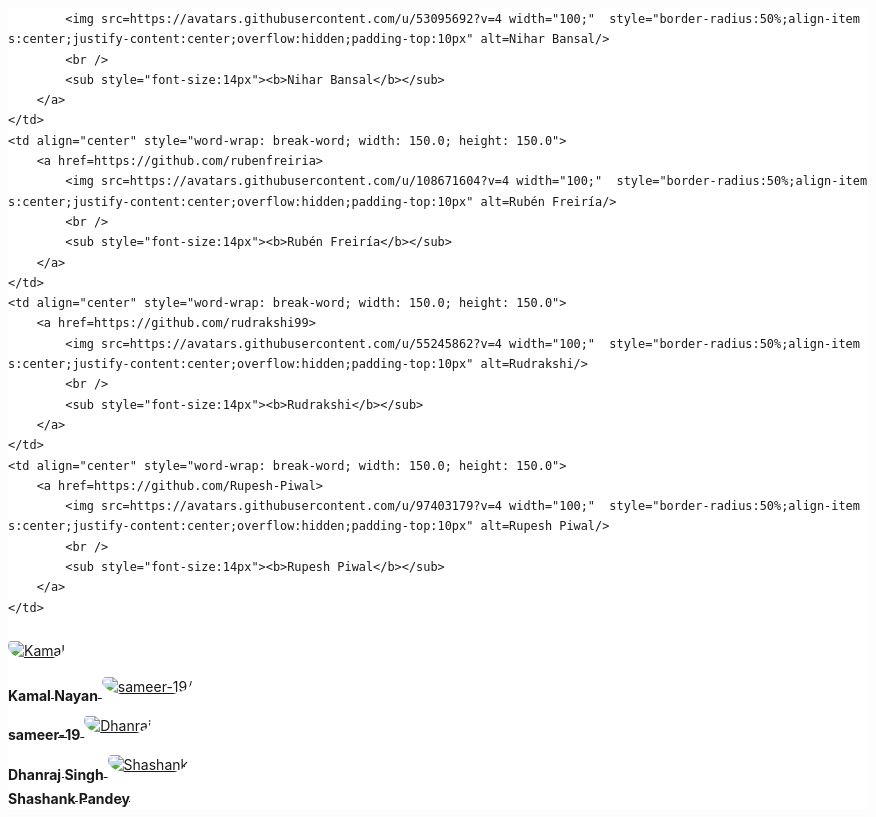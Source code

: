            <img src=https://avatars.githubusercontent.com/u/53095692?v=4 width="100;"  style="border-radius:50%;align-items:center;justify-content:center;overflow:hidden;padding-top:10px" alt=Nihar Bansal/>
            <br />
            <sub style="font-size:14px"><b>Nihar Bansal</b></sub>
        </a>
    </td>
    <td align="center" style="word-wrap: break-word; width: 150.0; height: 150.0">
        <a href=https://github.com/rubenfreiria>
            <img src=https://avatars.githubusercontent.com/u/108671604?v=4 width="100;"  style="border-radius:50%;align-items:center;justify-content:center;overflow:hidden;padding-top:10px" alt=Rubén Freiría/>
            <br />
            <sub style="font-size:14px"><b>Rubén Freiría</b></sub>
        </a>
    </td>
    <td align="center" style="word-wrap: break-word; width: 150.0; height: 150.0">
        <a href=https://github.com/rudrakshi99>
            <img src=https://avatars.githubusercontent.com/u/55245862?v=4 width="100;"  style="border-radius:50%;align-items:center;justify-content:center;overflow:hidden;padding-top:10px" alt=Rudrakshi/>
            <br />
            <sub style="font-size:14px"><b>Rudrakshi</b></sub>
        </a>
    </td>
    <td align="center" style="word-wrap: break-word; width: 150.0; height: 150.0">
        <a href=https://github.com/Rupesh-Piwal>
            <img src=https://avatars.githubusercontent.com/u/97403179?v=4 width="100;"  style="border-radius:50%;align-items:center;justify-content:center;overflow:hidden;padding-top:10px" alt=Rupesh Piwal/>
            <br />
            <sub style="font-size:14px"><b>Rupesh Piwal</b></sub>
        </a>
    </td>
</tr>
<tr>
    <td align="center" style="word-wrap: break-word; width: 150.0; height: 150.0">
        <a href=https://github.com/saka015>
            <img src=https://avatars.githubusercontent.com/u/89720132?v=4 width="100;"  style="border-radius:50%;align-items:center;justify-content:center;overflow:hidden;padding-top:10px" alt=Kamal Nayan/>
            <br />
            <sub style="font-size:14px"><b>Kamal Nayan</b></sub>
        </a>
    </td>
    <td align="center" style="word-wrap: break-word; width: 150.0; height: 150.0">
        <a href=https://github.com/sameer-19>
            <img src=https://avatars.githubusercontent.com/u/63365261?v=4 width="100;"  style="border-radius:50%;align-items:center;justify-content:center;overflow:hidden;padding-top:10px" alt=sameer-19/>
            <br />
            <sub style="font-size:14px"><b>sameer-19</b></sub>
        </a>
    </td>
    <td align="center" style="word-wrap: break-word; width: 150.0; height: 150.0">
        <a href=https://github.com/sdhanraj300>
            <img src=https://avatars.githubusercontent.com/u/99534842?v=4 width="100;"  style="border-radius:50%;align-items:center;justify-content:center;overflow:hidden;padding-top:10px" alt=Dhanraj Singh/>
            <br />
            <sub style="font-size:14px"><b>Dhanraj Singh</b></sub>
        </a>
    </td>
    <td align="center" style="word-wrap: break-word; width: 150.0; height: 150.0">
        <a href=https://github.com/shashank-iter>
            <img src=https://avatars.githubusercontent.com/u/102979508?v=4 width="100;"  style="border-radius:50%;align-items:center;justify-content:center;overflow:hidden;padding-top:10px" alt=Shashank Pandey/>
            <br />
            <sub style="font-size:14px"><b>Shashank Pandey</b></sub>
        </a>
    </td>
    <td align="center" style="word-wrap: break-word; width: 150.0; height: 150.0">
        <a href=https://github.com/NabhyaKhoria>